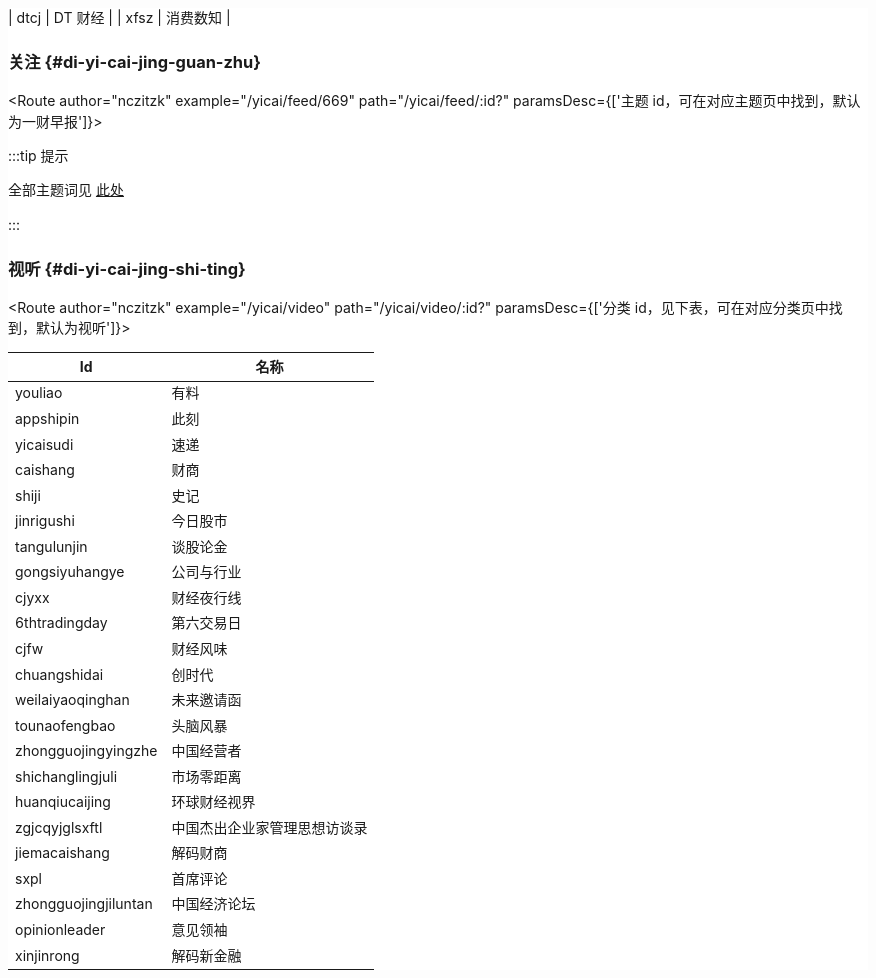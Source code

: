 | dtcj                   | DT 财经    |
| xfsz                   | 消费数知   |

</Route>

### 关注 {#di-yi-cai-jing-guan-zhu}

<Route author="nczitzk" example="/yicai/feed/669" path="/yicai/feed/:id?" paramsDesc={['主题 id，可在对应主题页中找到，默认为一财早报']}>

:::tip 提示

全部主题词见 [此处](https://www.yicai.com/feed/alltheme)

:::

</Route>

### 视听 {#di-yi-cai-jing-shi-ting}

<Route author="nczitzk" example="/yicai/video" path="/yicai/video/:id?" paramsDesc={['分类 id，见下表，可在对应分类页中找到，默认为视听']}>

| Id                   | 名称                         |
| -------------------- | ---------------------------- |
| youliao              | 有料                         |
| appshipin            | 此刻                         |
| yicaisudi            | 速递                         |
| caishang             | 财商                         |
| shiji                | 史记                         |
| jinrigushi           | 今日股市                     |
| tangulunjin          | 谈股论金                     |
| gongsiyuhangye       | 公司与行业                   |
| cjyxx                | 财经夜行线                   |
| 6thtradingday        | 第六交易日                   |
| cjfw                 | 财经风味                     |
| chuangshidai         | 创时代                       |
| weilaiyaoqinghan     | 未来邀请函                   |
| tounaofengbao        | 头脑风暴                     |
| zhongguojingyingzhe  | 中国经营者                   |
| shichanglingjuli     | 市场零距离                   |
| huanqiucaijing       | 环球财经视界                 |
| zgjcqyjglsxftl       | 中国杰出企业家管理思想访谈录 |
| jiemacaishang        | 解码财商                     |
| sxpl                 | 首席评论                     |
| zhongguojingjiluntan | 中国经济论坛                 |
| opinionleader        | 意见领袖                     |
| xinjinrong           | 解码新金融                   |